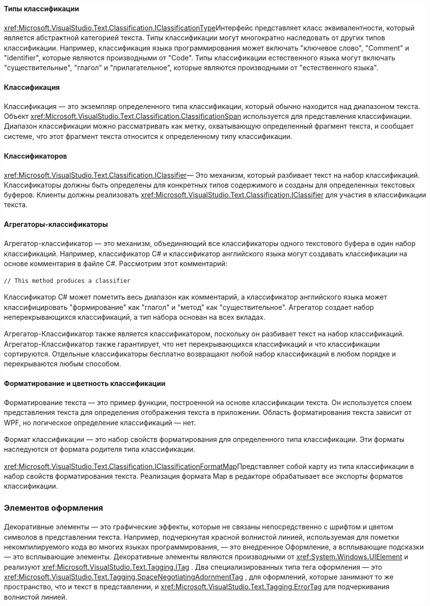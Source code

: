 #### <a name="classification-types"></a>Типы классификации  
 <xref:Microsoft.VisualStudio.Text.Classification.IClassificationType>Интерфейс представляет класс эквивалентности, который является абстрактной категорией текста. Типы классификации могут многократно наследовать от других типов классификации. Например, классификация языка программирования может включать "ключевое слово", "Comment" и "identifier", которые являются производными от "Code". Типы классификации естественного языка могут включать "существительные", "глагол" и "прилагательное", которые являются производными от "естественного языка".  
  
#### <a name="classifications"></a>Классификация  
 Классификация — это экземпляр определенного типа классификации, который обычно находится над диапазоном текста. Объект <xref:Microsoft.VisualStudio.Text.Classification.ClassificationSpan> используется для представления классификации. Диапазон классификации можно рассматривать как метку, охватывающую определенный фрагмент текста, и сообщает системе, что этот фрагмент текста относится к определенному типу классификации.  
  
#### <a name="classifiers"></a>Классификаторов  
 <xref:Microsoft.VisualStudio.Text.Classification.IClassifier>— Это механизм, который разбивает текст на набор классификаций. Классификаторы должны быть определены для конкретных типов содержимого и созданы для определенных текстовых буферов. Клиенты должны реализовать <xref:Microsoft.VisualStudio.Text.Classification.IClassifier> для участия в классификации текста.  
  
#### <a name="classifier-aggregators"></a>Агрегаторы-классификаторы  
 Агрегатор-классификатор — это механизм, объединяющий все классификаторы одного текстового буфера в один набор классификаций. Например, классификатор C# и классификатор английского языка могут создавать классификации на основе комментария в файле C#. Рассмотрим этот комментарий:  
  
```  
// This method produces a classifier  
```  
  
 Классификатор C# может пометить весь диапазон как комментарий, а классификатор английского языка может классифицировать "формирование" как "глагол" и "метод" как "существительное". Агрегатор создает набор неперекрывающихся классификаций, а тип набора основан на всех вкладах.  
  
 Агрегатор-Классификатор также является классификатором, поскольку он разбивает текст на набор классификаций. Агрегатор-Классификатор также гарантирует, что нет перекрывающихся классификаций и что классификации сортируются. Отдельные классификаторы бесплатно возвращают любой набор классификаций в любом порядке и перекрываются любым способом.  
  
#### <a name="classification-formatting-and-text-coloring"></a>Форматирование и цветность классификации  
 Форматирование текста — это пример функции, построенной на основе классификации текста. Он используется слоем представления текста для определения отображения текста в приложении. Область форматирования текста зависит от WPF, но логическое определение классификаций — нет.  
  
 Формат классификации — это набор свойств форматирования для определенного типа классификации. Эти форматы наследуются от формата родителя типа классификации.  
  
 <xref:Microsoft.VisualStudio.Text.Classification.IClassificationFormatMap>Представляет собой карту из типа классификации в набор свойств форматирования текста. Реализация формата Map в редакторе обрабатывает все экспорты форматов классификации.  
  
### <a name="adornments"></a><a name="adornments"></a> Элементов оформления  
 Декоративные элементы — это графические эффекты, которые не связаны непосредственно с шрифтом и цветом символов в представлении текста. Например, подчеркнутая красной волнистой линией, используемая для пометки некомпилируемого кода во многих языках программирования, — это внедренное Оформление, а всплывающие подсказки — это всплывающие элементы. Декоративные элементы являются производными от <xref:System.Windows.UIElement> и реализуют <xref:Microsoft.VisualStudio.Text.Tagging.ITag> . Два специализированных типа тега оформления — это <xref:Microsoft.VisualStudio.Text.Tagging.SpaceNegotiatingAdornmentTag> , для оформлений, которые занимают то же пространство, что и текст в представлении, и <xref:Microsoft.VisualStudio.Text.Tagging.ErrorTag> для подчеркивания волнистой линией.  
  